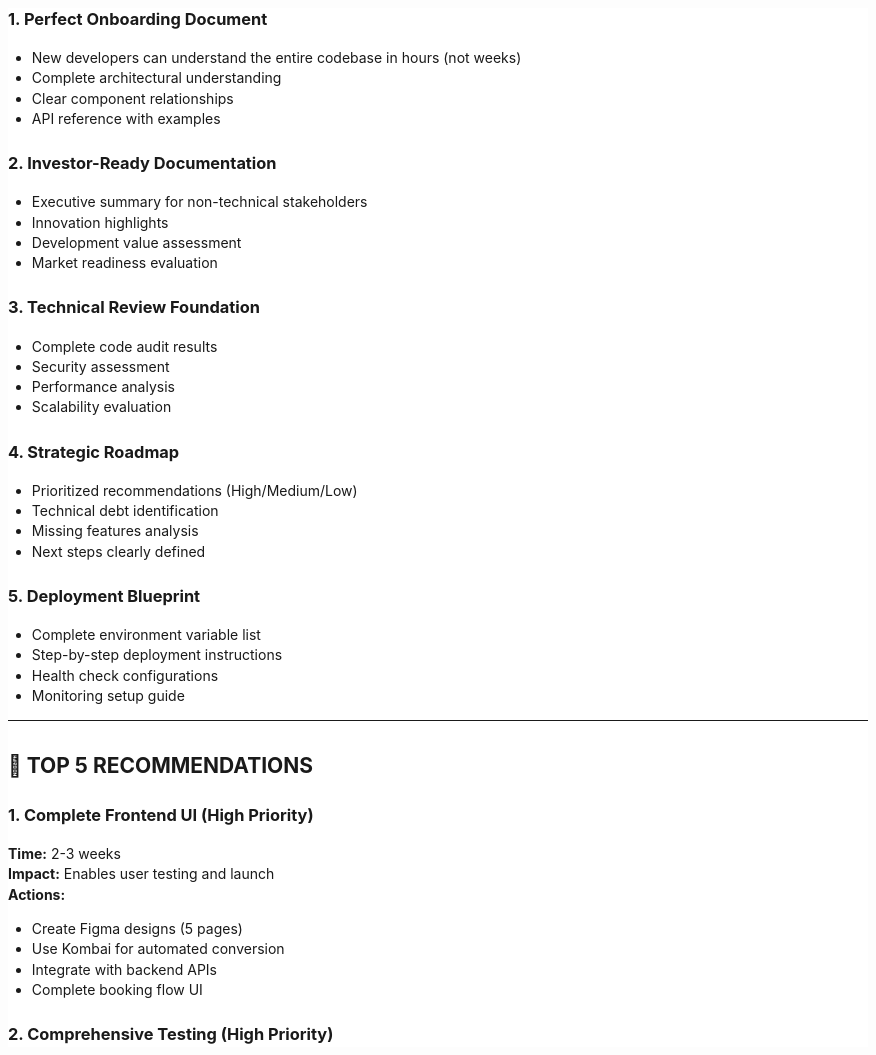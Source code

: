 ### **1. Perfect Onboarding Document**

- New developers can understand the entire codebase in hours (not weeks)
- Complete architectural understanding
- Clear component relationships
- API reference with examples

### **2. Investor-Ready Documentation**

- Executive summary for non-technical stakeholders
- Innovation highlights
- Development value assessment
- Market readiness evaluation

### **3. Technical Review Foundation**

- Complete code audit results
- Security assessment
- Performance analysis
- Scalability evaluation

### **4. Strategic Roadmap**

- Prioritized recommendations (High/Medium/Low)
- Technical debt identification
- Missing features analysis
- Next steps clearly defined

### **5. Deployment Blueprint**

- Complete environment variable list
- Step-by-step deployment instructions
- Health check configurations
- Monitoring setup guide

---

## 🎯 TOP 5 RECOMMENDATIONS

### **1. Complete Frontend UI** (High Priority)

**Time:** 2-3 weeks  
**Impact:** Enables user testing and launch  
**Actions:**

- Create Figma designs (5 pages)
- Use Kombai for automated conversion
- Integrate with backend APIs
- Complete booking flow UI

### **2. Comprehensive Testing** (High Priority)
